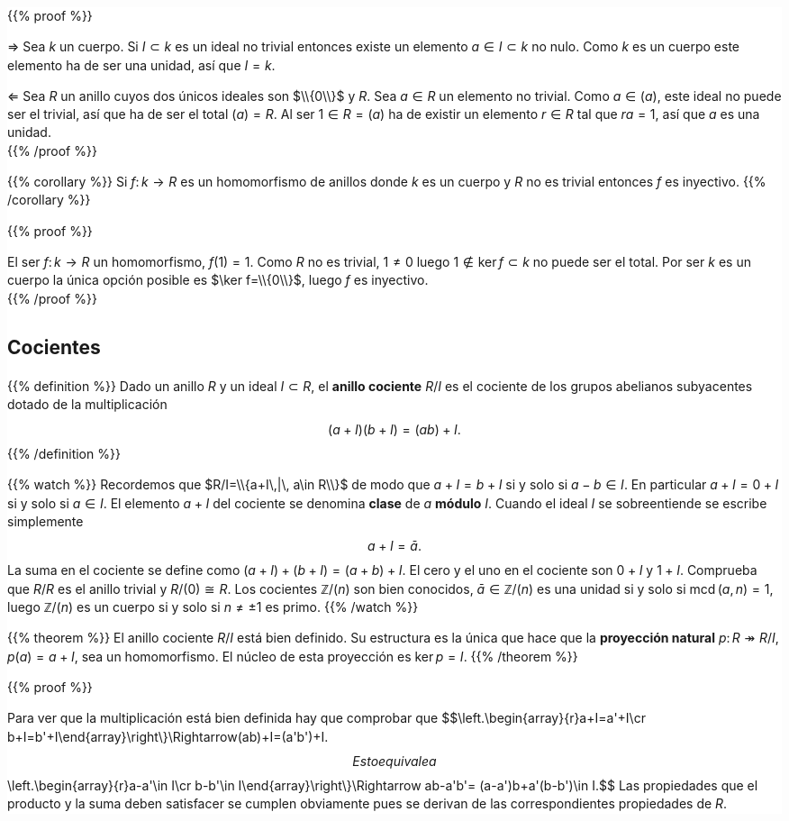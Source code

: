 
{{% proof %}}

$\Rightarrow$ Sea $k$ un cuerpo. Si $I\subset k$ es un ideal no trivial entonces existe un elemento $a\in I\subset k$ no nulo. Como $k$ es un cuerpo este elemento ha de ser una unidad, así que $I=k$.

$\Leftarrow$ Sea $R$ un anillo cuyos dos únicos ideales son $\\{0\\}$ y $R$. Sea $a\in R$ un elemento no trivial. Como $a\in (a)$, este ideal no puede ser el trivial, así que ha de ser el total $(a)=R$. Al ser $1\in R=(a)$ ha de existir un elemento $r\in R$ tal que $ra=1$, así que $a$ es una unidad.  
{{%  /proof %}}


{{% corollary %}}
Si $f\colon k\rightarrow R$ es un homomorfismo de anillos donde $k$ es un cuerpo y $R$ no es trivial entonces $f$ es inyectivo.
{{% /corollary %}}


{{% proof %}}

El ser $f\colon k\rightarrow R$ un homomorfismo, $f(1)=1$. Como $R$ no es trivial, $1\neq 0$ luego $1\notin\ker f\subset k$ no puede ser el total. Por ser $k$ es un cuerpo la única opción posible es $\ker f=\\{0\\}$, luego $f$ es inyectivo.  
{{%  /proof %}}



## Cocientes

{{% definition %}}
Dado un anillo $R$ y un ideal $I\subset R$, el **anillo cociente** $R/I$ es el cociente de los grupos abelianos subyacentes dotado de la multiplicación $$(a+I)(b+I)=(ab)+I.$$
{{% /definition %}}


{{% watch %}}
 Recordemos que $R/I=\\{a+I\,|\, a\in R\\}$ de modo que $a+I=b+I$ si y solo si $a-b\in I$. En particular $a+I=0+I$ si y solo si $a\in I$. El elemento $a+I$ del cociente se denomina **clase** de $a$ **módulo** $I$. Cuando el ideal $I$ se sobreentiende se escribe simplemente $$a+I=\bar a.$$ La suma en el cociente se define como $(a+I)+(b+I)=(a+b)+I$. El cero y el uno en el cociente son $0+I$ y $1+I$. Comprueba que $R/R$ es el anillo trivial y $R/(0)\cong R$. Los cocientes $\mathbb Z/(n)$ son bien conocidos, $\bar a\in\mathbb Z/(n)$ es una unidad si y solo si $\operatorname{mcd}(a,n)=1$, luego $\mathbb Z/(n)$ es un cuerpo si y solo si $n\neq\pm1$ es primo.
{{% /watch %}}


{{%  theorem %}}
El anillo cociente $R/I$ está bien definido. Su estructura es la única que hace que la **proyección natural** $p\colon R\twoheadrightarrow R/I$, $p(a)=a+I$, sea un homomorfismo. El núcleo de esta proyección es $\ker p=I$. 
{{% /theorem %}}


{{% proof %}}

Para ver que la multiplicación está bien definida hay que comprobar que $$\left.\begin{array}{r}a+I=a'+I\cr b+I=b'+I\end{array}\right\\}\Rightarrow(ab)+I=(a'b')+I.$$ Esto equivale a $$\left.\begin{array}{r}a-a'\in I\cr b-b'\in I\end{array}\right\\}\Rightarrow ab-a'b'= (a-a')b+a'(b-b')\in I.$$ Las propiedades que el producto y la suma deben satisfacer se cumplen obviamente pues se derivan de las correspondientes propiedades de $R$.

